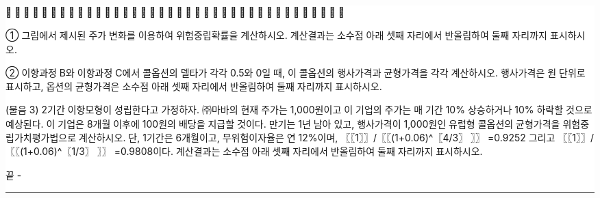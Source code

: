 








































① 그림에서 제시된 주가 변화를 이용하여 위험중립확률을 계산하시오. 계산결과는 소수점 아래 셋째 자리에서 반올림하여 둘째 자리까지 표시하시오.


② 이항과정 B와 이항과정 C에서 콜옵션의 델타가 각각 0.5와 0일 때, 이 콜옵션의 행사가격과 균형가격을 각각 계산하시오. 행사가격은 원 단위로 표시하고, 옵션의 균형가격은 소수점 아래 셋째 자리에서 반올림하여 둘째 자리까지 표시하시오.


(물음 3) 2기간 이항모형이 성립한다고 가정하자. ㈜마바의 현재 주가는 1,000원이고 이 기업의 주가는 매 기간 10% 상승하거나 10% 하락할 것으로 예상된다. 이 기업은 8개월 이후에 100원의 배당을 지급할 것이다. 만기는 1년 남아 있고, 행사가격이 1,000원인 유럽형 콜옵션의 균형가격을 위험중립가치평가법으로 계산하시오. 단, 1기간은 6개월이고, 무위험이자율은 연 12%이며,   〖〖1〗〗/〖〖(1+0.06)^〖4\/3〗 〗〗  =0.9252 그리고   〖〖1〗〗/〖〖(1+0.06)^〖1\/3〗 〗〗  =0.9808이다. 계산결과는 소수점 아래 셋째 자리에서 반올림하여 둘째 자리까지 표시하시오.



끝 -

---